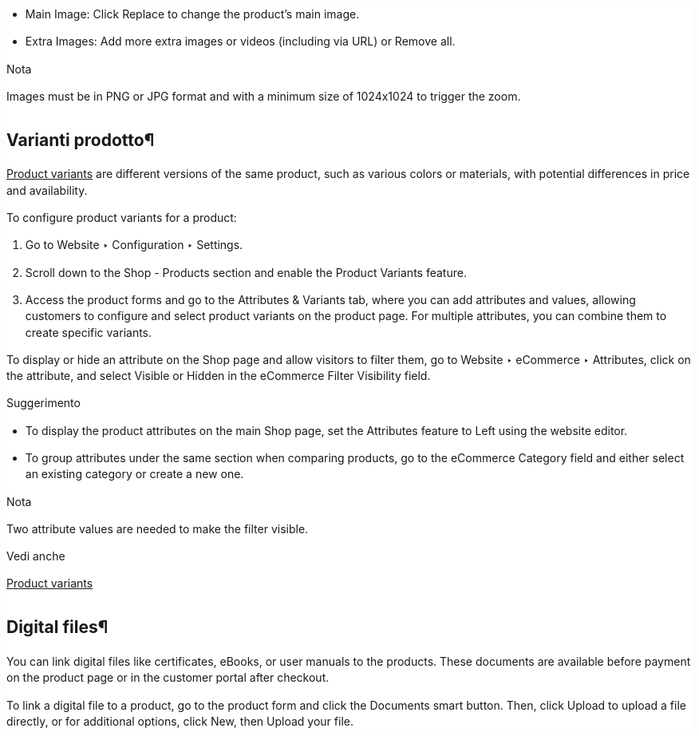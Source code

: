   * Main Image: Click Replace to change the product’s main image.

  * Extra Images: Add more extra images or videos (including via URL) or Remove all.




Nota

Images must be in PNG or JPG format and with a minimum size of 1024x1024 to trigger the zoom.

## Varianti prodotto¶

[Product variants](../../sales/sales/products_prices/products/variants.html) are different versions of the same product, such as various colors or materials, with potential differences in price and availability.

To configure product variants for a product:

  1. Go to Website ‣ Configuration ‣ Settings.

  2. Scroll down to the Shop - Products section and enable the Product Variants feature.

  3. Access the product forms and go to the Attributes & Variants tab, where you can add attributes and values, allowing customers to configure and select product variants on the product page. For multiple attributes, you can combine them to create specific variants.




To display or hide an attribute on the Shop page and allow visitors to filter them, go to Website ‣ eCommerce ‣ Attributes, click on the attribute, and select Visible or Hidden in the eCommerce Filter Visibility field.

Suggerimento

  * To display the product attributes on the main Shop page, set the Attributes feature to Left using the website editor.

  * To group attributes under the same section when comparing products, go to the eCommerce Category field and either select an existing category or create a new one.




Nota

Two attribute values are needed to make the filter visible.

Vedi anche

[Product variants](../../sales/sales/products_prices/products/variants.html)

## Digital files¶

You can link digital files like certificates, eBooks, or user manuals to the products. These documents are available before payment on the product page or in the customer portal after checkout.

To link a digital file to a product, go to the product form and click the Documents smart button. Then, click Upload to upload a file directly, or for additional options, click New, then Upload your file.
